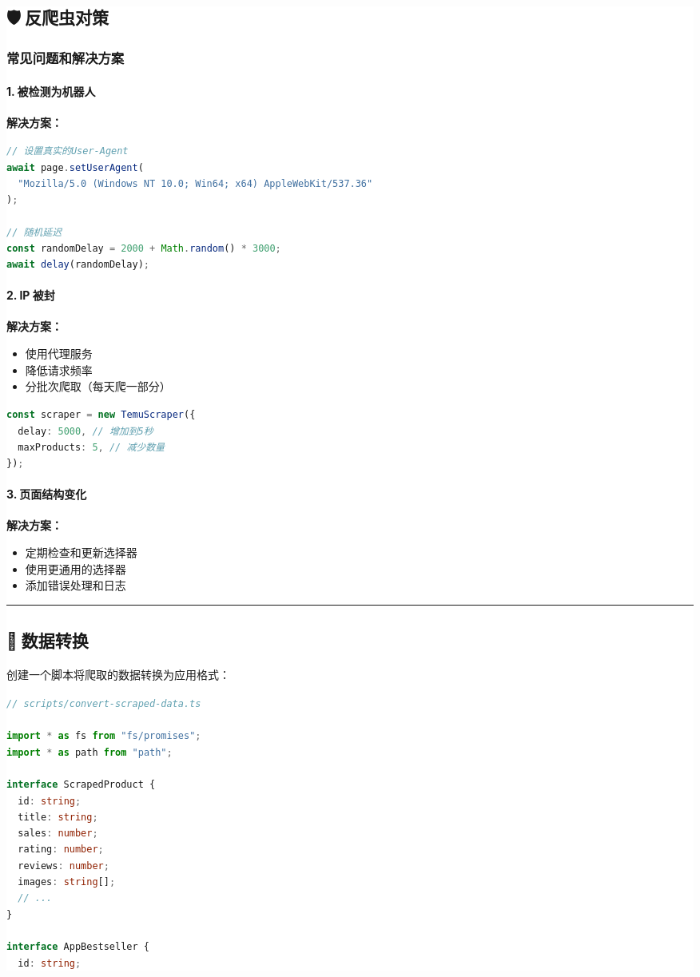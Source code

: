 
## 🛡️ 反爬虫对策

### 常见问题和解决方案

#### 1. 被检测为机器人

**解决方案：**

```typescript
// 设置真实的User-Agent
await page.setUserAgent(
  "Mozilla/5.0 (Windows NT 10.0; Win64; x64) AppleWebKit/537.36"
);

// 随机延迟
const randomDelay = 2000 + Math.random() * 3000;
await delay(randomDelay);
```

#### 2. IP 被封

**解决方案：**

- 使用代理服务
- 降低请求频率
- 分批次爬取（每天爬一部分）

```typescript
const scraper = new TemuScraper({
  delay: 5000, // 增加到5秒
  maxProducts: 5, // 减少数量
});
```

#### 3. 页面结构变化

**解决方案：**

- 定期检查和更新选择器
- 使用更通用的选择器
- 添加错误处理和日志

---

## 🔄 数据转换

创建一个脚本将爬取的数据转换为应用格式：

```typescript
// scripts/convert-scraped-data.ts

import * as fs from "fs/promises";
import * as path from "path";

interface ScrapedProduct {
  id: string;
  title: string;
  sales: number;
  rating: number;
  reviews: number;
  images: string[];
  // ...
}

interface AppBestseller {
  id: string;
```